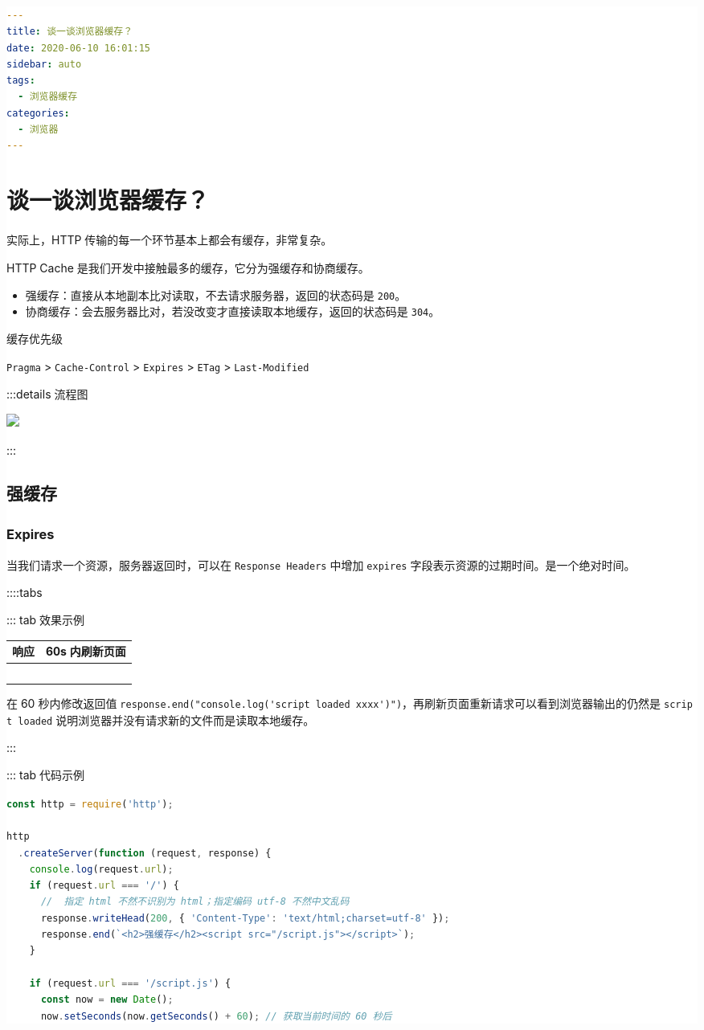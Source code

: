 ```yaml
---
title: 谈一谈浏览器缓存？
date: 2020-06-10 16:01:15
sidebar: auto
tags:
  - 浏览器缓存
categories:
  - 浏览器
---
```


# 谈一谈浏览器缓存？
实际上，HTTP 传输的每一个环节基本上都会有缓存，非常复杂。

HTTP Cache 是我们开发中接触最多的缓存，它分为强缓存和协商缓存。

- 强缓存：直接从本地副本比对读取，不去请求服务器，返回的状态码是 `200`。
- 协商缓存：会去服务器比对，若没改变才直接读取本地缓存，返回的状态码是 `304`。

缓存优先级

`Pragma` > `Cache-Control` > `Expires` > `ETag` > `Last-Modified`

:::details 流程图

![](https://alvin-cdn.oss-cn-shenzhen.aliyuncs.com/images/cache-progress.png)

:::

## 强缓存

### Expires

当我们请求一个资源，服务器返回时，可以在 `Response Headers` 中增加 `expires` 字段表示资源的过期时间。是一个绝对时间。

::::tabs

::: tab 效果示例

| 响应                                                                                    | 60s 内刷新页面                                                                          |
| --------------------------------------------------------------------------------------- | --------------------------------------------------------------------------------------- |
| <img alt='' src='https://alvin-cdn.oss-cn-shenzhen.aliyuncs.com/images/expires1.png' /> | <img alt='' src='https://alvin-cdn.oss-cn-shenzhen.aliyuncs.com/images/expires2.png' /> |

在 60 秒内修改返回值 `response.end("console.log('script loaded xxxx')")`，再刷新页面重新请求可以看到浏览器输出的仍然是 `script loaded` 说明浏览器并没有请求新的文件而是读取本地缓存。

:::

::: tab 代码示例

```js
const http = require('http');

http
  .createServer(function (request, response) {
    console.log(request.url);
    if (request.url === '/') {
      //  指定 html 不然不识别为 html；指定编码 utf-8 不然中文乱码
      response.writeHead(200, { 'Content-Type': 'text/html;charset=utf-8' });
      response.end(`<h2>强缓存</h2><script src="/script.js"></script>`);
    }

    if (request.url === '/script.js') {
      const now = new Date();
      now.setSeconds(now.getSeconds() + 60); // 获取当前时间的 60 秒后

```